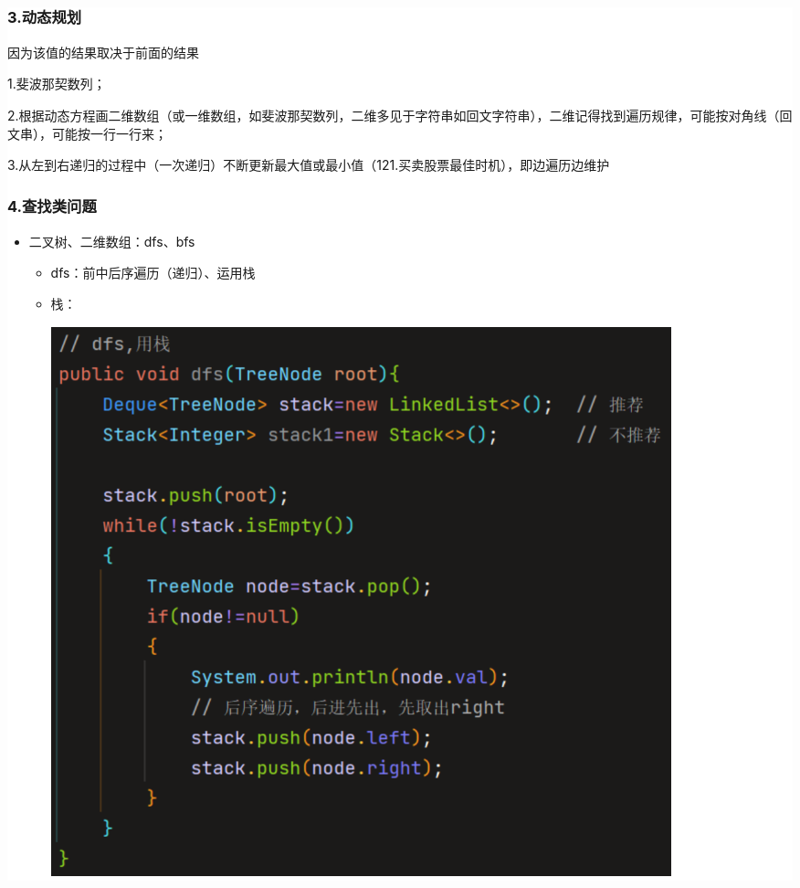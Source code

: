 ### 3.动态规划

因为该值的结果取决于前面的结果

1.斐波那契数列；

2.根据动态方程画二维数组（或一维数组，如斐波那契数列，二维多见于字符串如回文字符串），二维记得找到遍历规律，可能按对角线（回文串），可能按一行一行来；

3.从左到右递归的过程中（一次递归）不断更新最大值或最小值（121.买卖股票最佳时机），即边遍历边维护

### 4.查找类问题

- 二叉树、二维数组：dfs、bfs

  - dfs：前中后序遍历（递归）、运用栈

  - 栈：

    <img src="img/image-20220410181014845.png" alt="image-20220410181014845" style="zoom:67%;" />
